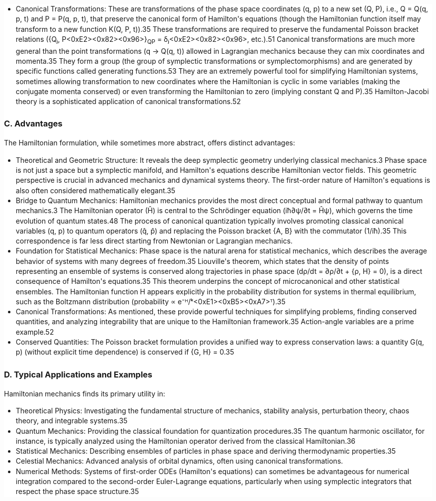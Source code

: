 - Canonical Transformations: These are transformations of the phase space coordinates (q, p) to a new set (Q, P), i.e., Q = Q(q, p, t) and P = P(q, p, t), that preserve the canonical form of Hamilton's equations (though the Hamiltonian function itself may transform to a new function K(Q, P, t)).35 These transformations are required to preserve the fundamental Poisson bracket relations ({Qⱼ, P<0xE2><0x82><0x96>}<sub>QP</sub> = δⱼ<0xE2><0x82><0x96>, etc.).51 Canonical transformations are much more general than the point transformations (q → Q(q, t)) allowed in Lagrangian mechanics because they can mix coordinates and momenta.35 They form a group (the group of symplectic transformations or symplectomorphisms) and are generated by specific functions called generating functions.53 They are an extremely powerful tool for simplifying Hamiltonian systems, sometimes allowing transformation to new coordinates where the Hamiltonian is cyclic in some variables (making the conjugate momenta conserved) or even transforming the Hamiltonian to zero (implying constant Q and P).35 Hamilton-Jacobi theory is a sophisticated application of canonical transformations.52

### C. Advantages

The Hamiltonian formulation, while sometimes more abstract, offers distinct advantages:

- Theoretical and Geometric Structure: It reveals the deep symplectic geometry underlying classical mechanics.3 Phase space is not just a space but a symplectic manifold, and Hamilton's equations describe Hamiltonian vector fields. This geometric perspective is crucial in advanced mechanics and dynamical systems theory. The first-order nature of Hamilton's equations is also often considered mathematically elegant.35
- Bridge to Quantum Mechanics: Hamiltonian mechanics provides the most direct conceptual and formal pathway to quantum mechanics.3 The Hamiltonian operator (Ĥ) is central to the Schrödinger equation (iħ∂ψ/∂t = Ĥψ), which governs the time evolution of quantum states.48 The process of canonical quantization typically involves promoting classical canonical variables (q, p) to quantum operators (q̂, p̂) and replacing the Poisson bracket {A, B} with the commutator (1/iħ).35 This correspondence is far less direct starting from Newtonian or Lagrangian mechanics.
- Foundation for Statistical Mechanics: Phase space is the natural arena for statistical mechanics, which describes the average behavior of systems with many degrees of freedom.35 Liouville's theorem, which states that the density of points representing an ensemble of systems is conserved along trajectories in phase space (dρ/dt = ∂ρ/∂t + {ρ, H} = 0), is a direct consequence of Hamilton's equations.35 This theorem underpins the concept of microcanonical and other statistical ensembles. The Hamiltonian function H appears explicitly in the probability distribution for systems in thermal equilibrium, such as the Boltzmann distribution (probability ∝ e⁻ᴴ/ᵏ<0xE1><0xB5><0xA7>ᵀ).35
- Canonical Transformations: As mentioned, these provide powerful techniques for simplifying problems, finding conserved quantities, and analyzing integrability that are unique to the Hamiltonian framework.35 Action-angle variables are a prime example.52
- Conserved Quantities: The Poisson bracket formulation provides a unified way to express conservation laws: a quantity G(q, p) (without explicit time dependence) is conserved if {G, H} = 0.35

### D. Typical Applications and Examples

Hamiltonian mechanics finds its primary utility in:

- Theoretical Physics: Investigating the fundamental structure of mechanics, stability analysis, perturbation theory, chaos theory, and integrable systems.35
- Quantum Mechanics: Providing the classical foundation for quantization procedures.35 The quantum harmonic oscillator, for instance, is typically analyzed using the Hamiltonian operator derived from the classical Hamiltonian.36
- Statistical Mechanics: Describing ensembles of particles in phase space and deriving thermodynamic properties.35
- Celestial Mechanics: Advanced analysis of orbital dynamics, often using canonical transformations.
- Numerical Methods: Systems of first-order ODEs (Hamilton's equations) can sometimes be advantageous for numerical integration compared to the second-order Euler-Lagrange equations, particularly when using symplectic integrators that respect the phase space structure.35
